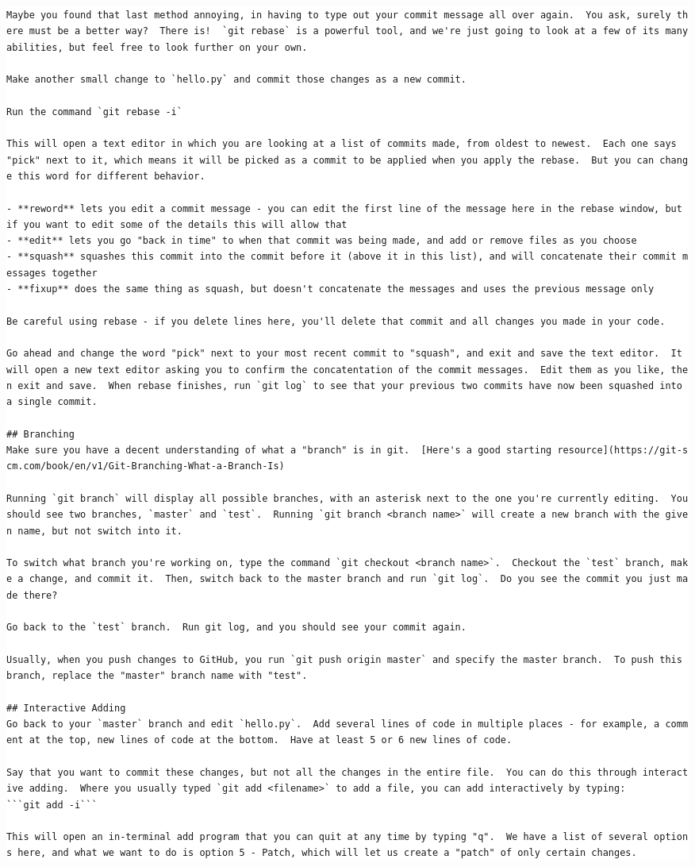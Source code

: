 ```
Maybe you found that last method annoying, in having to type out your commit message all over again.  You ask, surely there must be a better way?  There is!  `git rebase` is a powerful tool, and we're just going to look at a few of its many abilities, but feel free to look further on your own.

Make another small change to `hello.py` and commit those changes as a new commit.

Run the command `git rebase -i`

This will open a text editor in which you are looking at a list of commits made, from oldest to newest.  Each one says "pick" next to it, which means it will be picked as a commit to be applied when you apply the rebase.  But you can change this word for different behavior.

- **reword** lets you edit a commit message - you can edit the first line of the message here in the rebase window, but if you want to edit some of the details this will allow that
- **edit** lets you go "back in time" to when that commit was being made, and add or remove files as you choose
- **squash** squashes this commit into the commit before it (above it in this list), and will concatenate their commit messages together
- **fixup** does the same thing as squash, but doesn't concatenate the messages and uses the previous message only

Be careful using rebase - if you delete lines here, you'll delete that commit and all changes you made in your code.

Go ahead and change the word "pick" next to your most recent commit to "squash", and exit and save the text editor.  It will open a new text editor asking you to confirm the concatentation of the commit messages.  Edit them as you like, then exit and save.  When rebase finishes, run `git log` to see that your previous two commits have now been squashed into a single commit.

## Branching
Make sure you have a decent understanding of what a "branch" is in git.  [Here's a good starting resource](https://git-scm.com/book/en/v1/Git-Branching-What-a-Branch-Is)

Running `git branch` will display all possible branches, with an asterisk next to the one you're currently editing.  You should see two branches, `master` and `test`.  Running `git branch <branch name>` will create a new branch with the given name, but not switch into it.

To switch what branch you're working on, type the command `git checkout <branch name>`.  Checkout the `test` branch, make a change, and commit it.  Then, switch back to the master branch and run `git log`.  Do you see the commit you just made there?

Go back to the `test` branch.  Run git log, and you should see your commit again.

Usually, when you push changes to GitHub, you run `git push origin master` and specify the master branch.  To push this branch, replace the "master" branch name with "test".

## Interactive Adding
Go back to your `master` branch and edit `hello.py`.  Add several lines of code in multiple places - for example, a comment at the top, new lines of code at the bottom.  Have at least 5 or 6 new lines of code.

Say that you want to commit these changes, but not all the changes in the entire file.  You can do this through interactive adding.  Where you usually typed `git add <filename>` to add a file, you can add interactively by typing:
```git add -i```

This will open an in-terminal add program that you can quit at any time by typing "q".  We have a list of several options here, and what we want to do is option 5 - Patch, which will let us create a "patch" of only certain changes.

```
